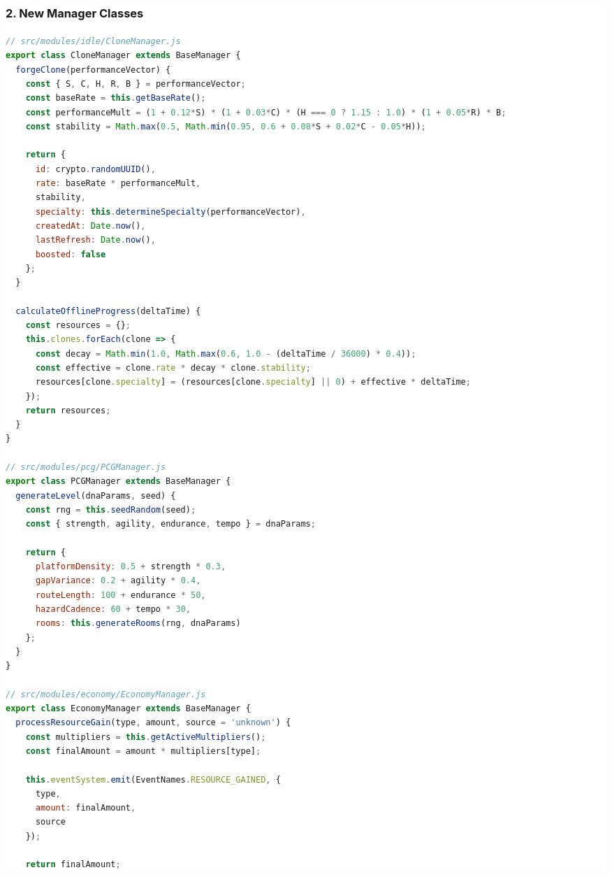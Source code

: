 ### 2. New Manager Classes

```javascript
// src/modules/idle/CloneManager.js
export class CloneManager extends BaseManager {
  forgeClone(performanceVector) {
    const { S, C, H, R, B } = performanceVector;
    const baseRate = this.getBaseRate();
    const performanceMult = (1 + 0.12*S) * (1 + 0.03*C) * (H === 0 ? 1.15 : 1.0) * (1 + 0.05*R) * B;
    const stability = Math.max(0.5, Math.min(0.95, 0.6 + 0.08*S + 0.02*C - 0.05*H));
    
    return {
      id: crypto.randomUUID(),
      rate: baseRate * performanceMult,
      stability,
      specialty: this.determineSpecialty(performanceVector),
      createdAt: Date.now(),
      lastRefresh: Date.now(),
      boosted: false
    };
  }
  
  calculateOfflineProgress(deltaTime) {
    const resources = {};
    this.clones.forEach(clone => {
      const decay = Math.min(1.0, Math.max(0.6, 1.0 - (deltaTime / 36000) * 0.4));
      const effective = clone.rate * decay * clone.stability;
      resources[clone.specialty] = (resources[clone.specialty] || 0) + effective * deltaTime;
    });
    return resources;
  }
}

// src/modules/pcg/PCGManager.js
export class PCGManager extends BaseManager {
  generateLevel(dnaParams, seed) {
    const rng = this.seedRandom(seed);
    const { strength, agility, endurance, tempo } = dnaParams;
    
    return {
      platformDensity: 0.5 + strength * 0.3,
      gapVariance: 0.2 + agility * 0.4,
      routeLength: 100 + endurance * 50,
      hazardCadence: 60 + tempo * 30,
      rooms: this.generateRooms(rng, dnaParams)
    };
  }
}

// src/modules/economy/EconomyManager.js
export class EconomyManager extends BaseManager {
  processResourceGain(type, amount, source = 'unknown') {
    const multipliers = this.getActiveMultipliers();
    const finalAmount = amount * multipliers[type];
    
    this.eventSystem.emit(EventNames.RESOURCE_GAINED, {
      type,
      amount: finalAmount,
      source
    });
    
    return finalAmount;
```